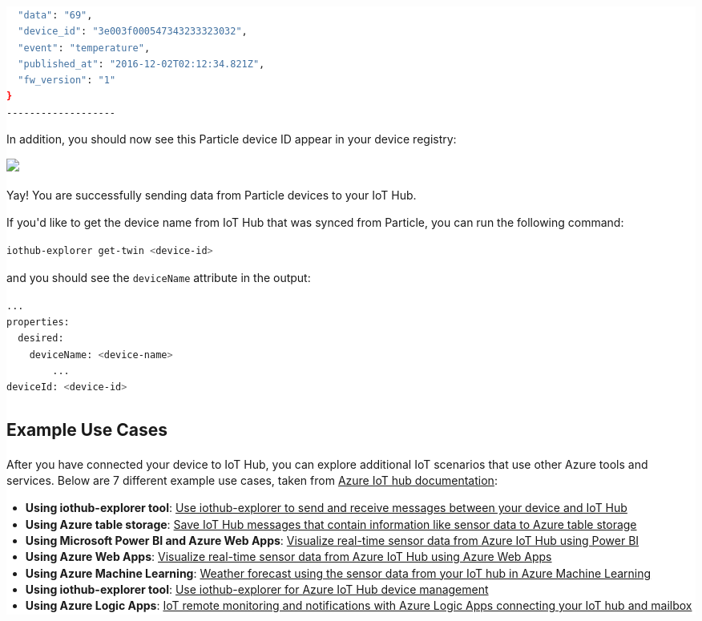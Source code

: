 ```bash
  "data": "69",
  "device_id": "3e003f000547343233323032",
  "event": "temperature",
  "published_at": "2016-12-02T02:12:34.821Z",
  "fw_version": "1"
}
-------------------
```

In addition, you should now see this Particle device ID appear in your device
registry:

<img src="/assets/images/azure-iot-hub/device-registry.png"
target="_blank" style="max-width:100%;"/>

Yay! You are successfully sending data from Particle devices to your IoT Hub.

If you'd like to get the device name from IoT Hub that was synced from
Particle, you can run the following command:

```bash
iothub-explorer get-twin <device-id>
```

and you should see the `deviceName` attribute in the output:

```bash
...
properties:
  desired:
    deviceName: <device-name>
		...
deviceId: <device-id>
```

## Example Use Cases

After you have connected your device to IoT Hub, you can explore additional IoT scenarios that use other Azure tools and services. Below are 7 different example use cases, taken from <a href="https://docs.microsoft.com/en-us/azure/iot-hub/iot-hub-get-started">Azure IoT hub documentation</a>:

- **Using iothub-explorer tool**: <a href="https://docs.microsoft.com/en-us/azure/iot-hub/iot-hub-explorer-cloud-device-messaging?WT.mc_id=7061727469636c65">Use iothub-explorer to send and receive messages between your device and IoT Hub</a>
- **Using Azure table storage**: <a href="https://docs.microsoft.com/en-us/azure/iot-hub/iot-hub-store-data-in-azure-table-storage?WT.mc_id=7061727469636c65">Save IoT Hub messages that contain information like sensor data to Azure table storage</a></li>
- **Using Microsoft Power BI and Azure Web Apps**: <a href="https://docs.microsoft.com/en-us/azure/iot-hub/iot-hub-live-data-visualization-in-power-bi?WT.mc_id=7061727469636c65">Visualize real-time sensor data from Azure IoT Hub using Power BI</a>
- **Using Azure Web Apps**: <a href="https://docs.microsoft.com/en-us/azure/iot-hub/iot-hub-live-data-visualization-in-web-apps?WT.mc_id=7061727469636c65">Visualize real-time sensor data from Azure IoT Hub using Azure Web Apps</a>
- **Using Azure Machine Learning**: <a href="https://docs.microsoft.com/en-us/azure/iot-hub/iot-hub-weather-forecast-machine-learning?WT.mc_id=7061727469636c65">Weather forecast using the sensor data from your IoT hub in Azure Machine Learning</a>
- **Using iothub-explorer tool**: <a href="https://docs.microsoft.com/en-us/azure/iot-hub/iot-hub-device-management-iothub-explorer?WT.mc_id=7061727469636c65">Use iothub-explorer for Azure IoT Hub device management</a>
- **Using Azure Logic Apps**: <a href="https://docs.microsoft.com/en-us/azure/iot-hub/iot-hub-monitoring-notifications-with-azure-logic-apps?WT.mc_id=7061727469636c65">IoT remote monitoring and notifications with Azure Logic Apps connecting your IoT hub and mailbox</a>
